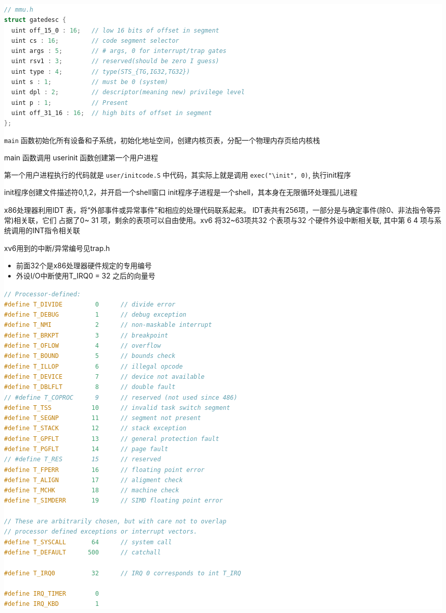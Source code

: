 


```c
// mmu.h
struct gatedesc {
  uint off_15_0 : 16;   // low 16 bits of offset in segment
  uint cs : 16;         // code segment selector
  uint args : 5;        // # args, 0 for interrupt/trap gates
  uint rsv1 : 3;        // reserved(should be zero I guess)
  uint type : 4;        // type(STS_{TG,IG32,TG32})
  uint s : 1;           // must be 0 (system)
  uint dpl : 2;         // descriptor(meaning new) privilege level
  uint p : 1;           // Present
  uint off_31_16 : 16;  // high bits of offset in segment
};
```



`main` 函数初始化所有设备和子系统，初始化地址空间，创建内核页表，分配一个物理内存页给内核栈

main 函数调用 userinit 函数创建第一个用户进程



第一个用户进程执行的代码就是 `user/initcode.S` 中代码，其实际上就是调用 `exec("\init", 0)`, 执行init程序

init程序创建文件描述符0,1,2，并开启一个shell窗口 init程序子进程是一个shell，其本身在无限循环处理孤儿进程



x86处理器利用IDT 表，将“外部事件或异常事件”和相应的处理代码联系起来。 IDT表共有256项，一部分是与确定事件(除0、非法指令等异常)相关联，它们 占据了0~ 31 项，剩余的表项可以自由使用。xv6 将32~63项共32 个表项与32 个硬件外设中断相关联, 其中第 6 4 项与系统调用的INT指令相关联

xv6用到的中断/异常编号见trap.h

- 前面32个是x86处理器硬件规定的专用编号
- 外设I/O中断使用T_IRQ0 = 32 之后的向量号

```c
// Processor-defined:
#define T_DIVIDE         0      // divide error
#define T_DEBUG          1      // debug exception
#define T_NMI            2      // non-maskable interrupt
#define T_BRKPT          3      // breakpoint
#define T_OFLOW          4      // overflow
#define T_BOUND          5      // bounds check
#define T_ILLOP          6      // illegal opcode
#define T_DEVICE         7      // device not available
#define T_DBLFLT         8      // double fault
// #define T_COPROC      9      // reserved (not used since 486)
#define T_TSS           10      // invalid task switch segment
#define T_SEGNP         11      // segment not present
#define T_STACK         12      // stack exception
#define T_GPFLT         13      // general protection fault
#define T_PGFLT         14      // page fault
// #define T_RES        15      // reserved
#define T_FPERR         16      // floating point error
#define T_ALIGN         17      // aligment check
#define T_MCHK          18      // machine check
#define T_SIMDERR       19      // SIMD floating point error

// These are arbitrarily chosen, but with care not to overlap
// processor defined exceptions or interrupt vectors.
#define T_SYSCALL       64      // system call
#define T_DEFAULT      500      // catchall

#define T_IRQ0          32      // IRQ 0 corresponds to int T_IRQ

#define IRQ_TIMER        0
#define IRQ_KBD          1
```